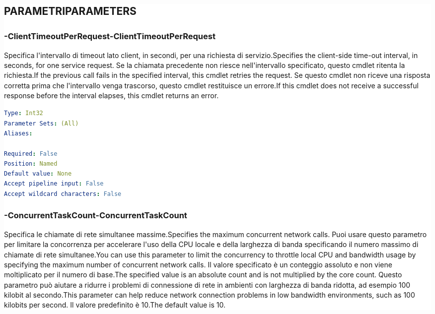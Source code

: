 ## <span data-ttu-id="43732-117">PARAMETRI</span><span class="sxs-lookup"><span data-stu-id="43732-117">PARAMETERS</span></span>

### <span data-ttu-id="43732-118">-ClientTimeoutPerRequest</span><span class="sxs-lookup"><span data-stu-id="43732-118">-ClientTimeoutPerRequest</span></span>
<span data-ttu-id="43732-119">Specifica l'intervallo di timeout lato client, in secondi, per una richiesta di servizio.</span><span class="sxs-lookup"><span data-stu-id="43732-119">Specifies the client-side time-out interval, in seconds, for one service request.</span></span>
<span data-ttu-id="43732-120">Se la chiamata precedente non riesce nell'intervallo specificato, questo cmdlet ritenta la richiesta.</span><span class="sxs-lookup"><span data-stu-id="43732-120">If the previous call fails in the specified interval, this cmdlet retries the request.</span></span>
<span data-ttu-id="43732-121">Se questo cmdlet non riceve una risposta corretta prima che l'intervallo venga trascorso, questo cmdlet restituisce un errore.</span><span class="sxs-lookup"><span data-stu-id="43732-121">If this cmdlet does not receive a successful response before the interval elapses, this cmdlet returns an error.</span></span>

```yaml
Type: Int32
Parameter Sets: (All)
Aliases: 

Required: False
Position: Named
Default value: None
Accept pipeline input: False
Accept wildcard characters: False
```

### <span data-ttu-id="43732-122">-ConcurrentTaskCount</span><span class="sxs-lookup"><span data-stu-id="43732-122">-ConcurrentTaskCount</span></span>
<span data-ttu-id="43732-123">Specifica le chiamate di rete simultanee massime.</span><span class="sxs-lookup"><span data-stu-id="43732-123">Specifies the maximum concurrent network calls.</span></span>
<span data-ttu-id="43732-124">Puoi usare questo parametro per limitare la concorrenza per accelerare l'uso della CPU locale e della larghezza di banda specificando il numero massimo di chiamate di rete simultanee.</span><span class="sxs-lookup"><span data-stu-id="43732-124">You can use this parameter to limit the concurrency to throttle local CPU and bandwidth usage by specifying the maximum number of concurrent network calls.</span></span>
<span data-ttu-id="43732-125">Il valore specificato è un conteggio assoluto e non viene moltiplicato per il numero di base.</span><span class="sxs-lookup"><span data-stu-id="43732-125">The specified value is an absolute count and is not multiplied by the core count.</span></span>
<span data-ttu-id="43732-126">Questo parametro può aiutare a ridurre i problemi di connessione di rete in ambienti con larghezza di banda ridotta, ad esempio 100 kilobit al secondo.</span><span class="sxs-lookup"><span data-stu-id="43732-126">This parameter can help reduce network connection problems in low bandwidth environments, such as 100 kilobits per second.</span></span>
<span data-ttu-id="43732-127">Il valore predefinito è 10.</span><span class="sxs-lookup"><span data-stu-id="43732-127">The default value is 10.</span></span>

